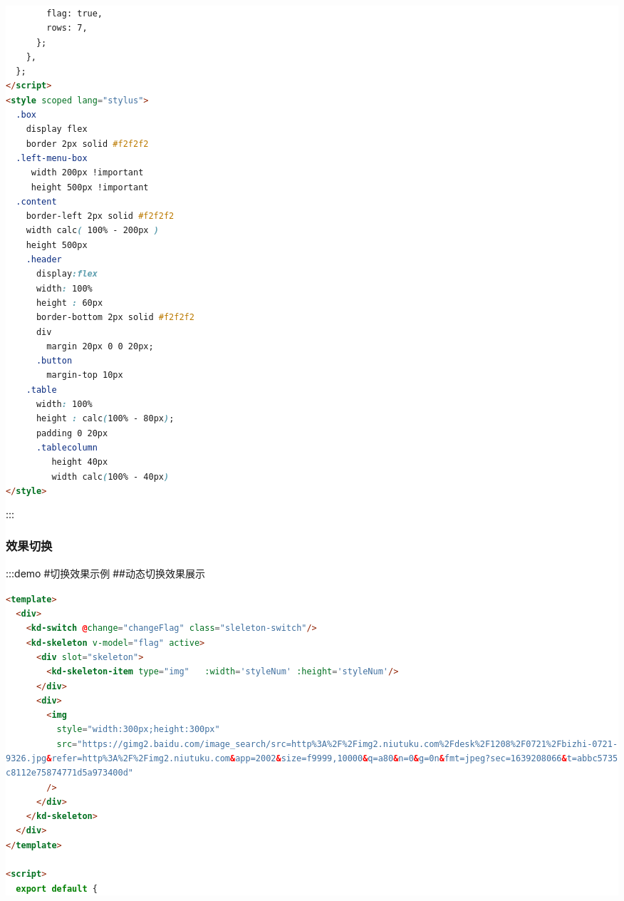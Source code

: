 ```html
        flag: true,
        rows: 7,
      };
    },
  };
</script>
<style scoped lang="stylus">
  .box
    display flex
    border 2px solid #f2f2f2
  .left-menu-box
     width 200px !important
     height 500px !important
  .content
    border-left 2px solid #f2f2f2
    width calc( 100% - 200px )
    height 500px
    .header
      display:flex
      width: 100%
      height : 60px
      border-bottom 2px solid #f2f2f2
      div
        margin 20px 0 0 20px;
      .button 
        margin-top 10px  
    .table
      width: 100%
      height : calc(100% - 80px);
      padding 0 20px
      .tablecolumn
         height 40px
         width calc(100% - 40px)
</style>
```

:::

### 效果切换

:::demo #切换效果示例 ##动态切换效果展示

```html
<template>
  <div>
    <kd-switch @change="changeFlag" class="sleleton-switch"/>
    <kd-skeleton v-model="flag" active>
      <div slot="skeleton">
        <kd-skeleton-item type="img"   :width='styleNum' :height='styleNum'/>
      </div>
      <div>
        <img
          style="width:300px;height:300px"
          src="https://gimg2.baidu.com/image_search/src=http%3A%2F%2Fimg2.niutuku.com%2Fdesk%2F1208%2F0721%2Fbizhi-0721-9326.jpg&refer=http%3A%2F%2Fimg2.niutuku.com&app=2002&size=f9999,10000&q=a80&n=0&g=0n&fmt=jpeg?sec=1639208066&t=abbc5735c8112e75874771d5a973400d"
        />
      </div>
    </kd-skeleton>
  </div>
</template>

<script>
  export default {
```
